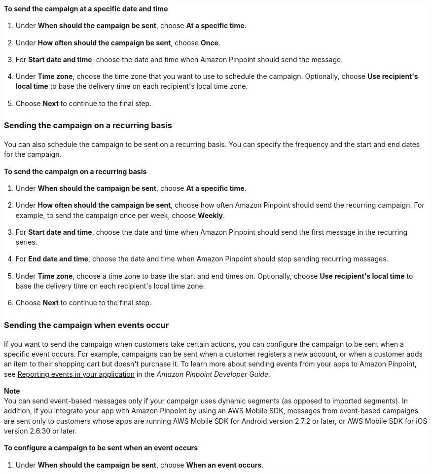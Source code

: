 **To send the campaign at a specific date and time**

1. Under **When should the campaign be sent**, choose **At a specific time**\.

1. Under **How often should the campaign be sent**, choose **Once**\. 

1. For **Start date and time**, choose the date and time when Amazon Pinpoint should send the message\.

1. Under **Time zone**, choose the time zone that you want to use to schedule the campaign\. Optionally, choose **Use recipient's local time** to base the delivery time on each recipient's local time zone\.

1. Choose **Next** to continue to the final step\.

### Sending the campaign on a recurring basis<a name="campaigns-schedule-recurring"></a>

You can also schedule the campaign to be sent on a recurring basis\. You can specify the frequency and the start and end dates for the campaign\.

**To send the campaign on a recurring basis**

1. Under **When should the campaign be sent**, choose **At a specific time**\.

1. Under **How often should the campaign be sent**, choose how often Amazon Pinpoint should send the recurring campaign\. For example, to send the campaign once per week, choose **Weekly**\.

1. For **Start date and time**, choose the date and time when Amazon Pinpoint should send the first message in the recurring series\.

1. For **End date and time**, choose the date and time when Amazon Pinpoint should stop sending recurring messages\.

1. Under **Time zone**, choose a time zone to base the start and end times on\. Optionally, choose **Use recipient's local time** to base the delivery time on each recipient's local time zone\.

1. Choose **Next** to continue to the final step\.

### Sending the campaign when events occur<a name="campaigns-event-triggered"></a>

If you want to send the campaign when customers take certain actions, you can configure the campaign to be sent when a specific event occurs\. For example, campaigns can be sent when a customer registers a new account, or when a customer adds an item to their shopping cart but doesn't purchase it\. To learn more about sending events from your apps to Amazon Pinpoint, see [Reporting events in your application](https://docs.aws.amazon.com/pinpoint/latest/developerguide/integrate-events.html) in the *Amazon Pinpoint Developer Guide*\.

**Note**  
You can send event\-based messages only if your campaign uses dynamic segments \(as opposed to imported segments\)\. In addition, if you integrate your app with Amazon Pinpoint by using an AWS Mobile SDK, messages from event\-based campaigns are sent only to customers whose apps are running AWS Mobile SDK for Android version 2\.7\.2 or later, or AWS Mobile SDK for iOS version 2\.6\.30 or later\.

**To configure a campaign to be sent when an event occurs**

1. Under **When should the campaign be sent**, choose **When an event occurs**\.
